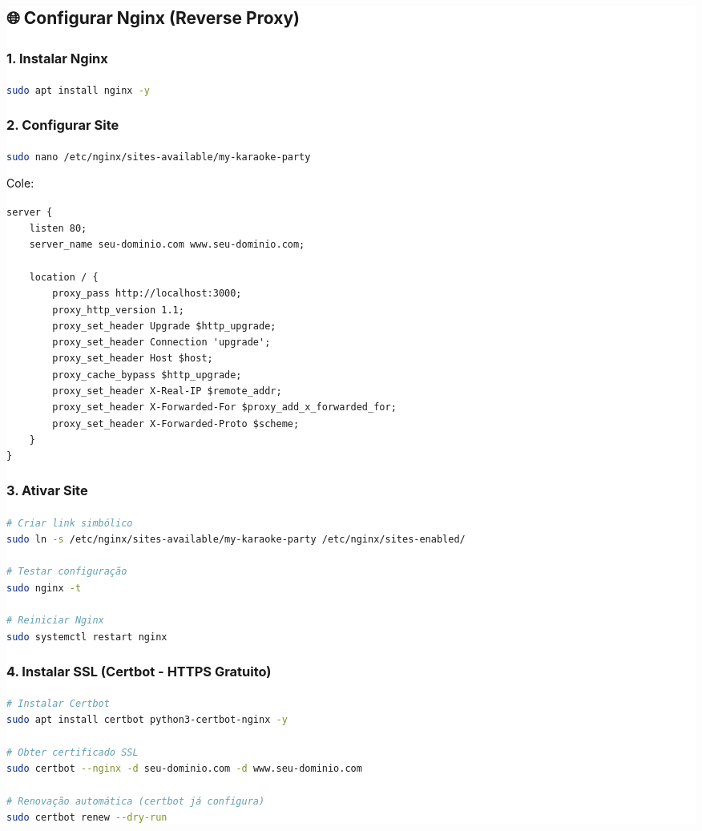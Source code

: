 ## 🌐 Configurar Nginx (Reverse Proxy)

### 1. Instalar Nginx
```bash
sudo apt install nginx -y
```

### 2. Configurar Site
```bash
sudo nano /etc/nginx/sites-available/my-karaoke-party
```

Cole:
```nginx
server {
    listen 80;
    server_name seu-dominio.com www.seu-dominio.com;

    location / {
        proxy_pass http://localhost:3000;
        proxy_http_version 1.1;
        proxy_set_header Upgrade $http_upgrade;
        proxy_set_header Connection 'upgrade';
        proxy_set_header Host $host;
        proxy_cache_bypass $http_upgrade;
        proxy_set_header X-Real-IP $remote_addr;
        proxy_set_header X-Forwarded-For $proxy_add_x_forwarded_for;
        proxy_set_header X-Forwarded-Proto $scheme;
    }
}
```

### 3. Ativar Site
```bash
# Criar link simbólico
sudo ln -s /etc/nginx/sites-available/my-karaoke-party /etc/nginx/sites-enabled/

# Testar configuração
sudo nginx -t

# Reiniciar Nginx
sudo systemctl restart nginx
```

### 4. Instalar SSL (Certbot - HTTPS Gratuito)
```bash
# Instalar Certbot
sudo apt install certbot python3-certbot-nginx -y

# Obter certificado SSL
sudo certbot --nginx -d seu-dominio.com -d www.seu-dominio.com

# Renovação automática (certbot já configura)
sudo certbot renew --dry-run
```
